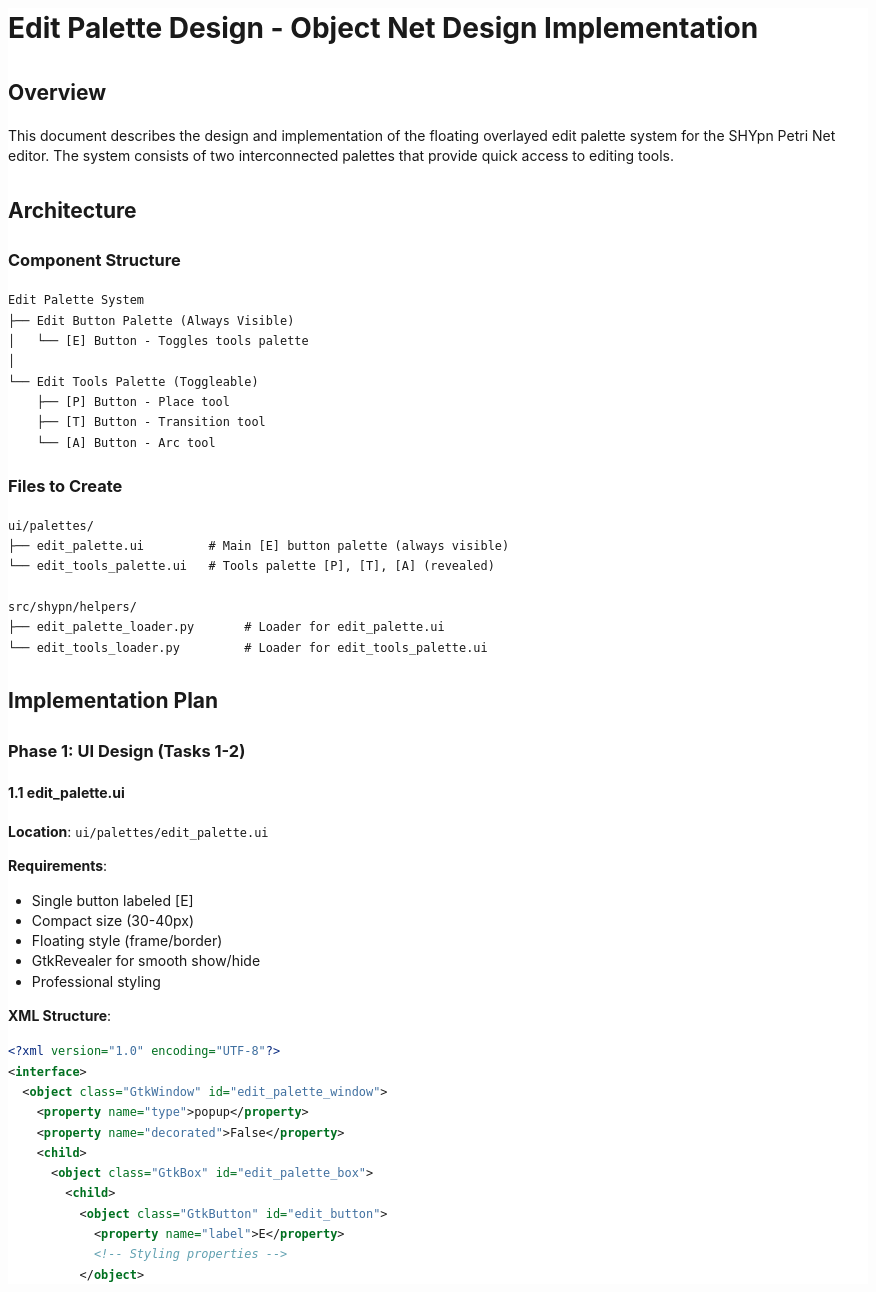 # Edit Palette Design - Object Net Design Implementation

## Overview

This document describes the design and implementation of the floating overlayed edit palette system for the SHYpn Petri Net editor. The system consists of two interconnected palettes that provide quick access to editing tools.

## Architecture

### Component Structure

```
Edit Palette System
├── Edit Button Palette (Always Visible)
│   └── [E] Button - Toggles tools palette
│
└── Edit Tools Palette (Toggleable)
    ├── [P] Button - Place tool
    ├── [T] Button - Transition tool
    └── [A] Button - Arc tool
```

### Files to Create

```
ui/palettes/
├── edit_palette.ui         # Main [E] button palette (always visible)
└── edit_tools_palette.ui   # Tools palette [P], [T], [A] (revealed)

src/shypn/helpers/
├── edit_palette_loader.py       # Loader for edit_palette.ui
└── edit_tools_loader.py         # Loader for edit_tools_palette.ui
```

## Implementation Plan

### Phase 1: UI Design (Tasks 1-2)

#### 1.1 edit_palette.ui
**Location**: `ui/palettes/edit_palette.ui`

**Requirements**:
- Single button labeled [E]
- Compact size (30-40px)
- Floating style (frame/border)
- GtkRevealer for smooth show/hide
- Professional styling

**XML Structure**:
```xml
<?xml version="1.0" encoding="UTF-8"?>
<interface>
  <object class="GtkWindow" id="edit_palette_window">
    <property name="type">popup</property>
    <property name="decorated">False</property>
    <child>
      <object class="GtkBox" id="edit_palette_box">
        <child>
          <object class="GtkButton" id="edit_button">
            <property name="label">E</property>
            <!-- Styling properties -->
          </object>
```